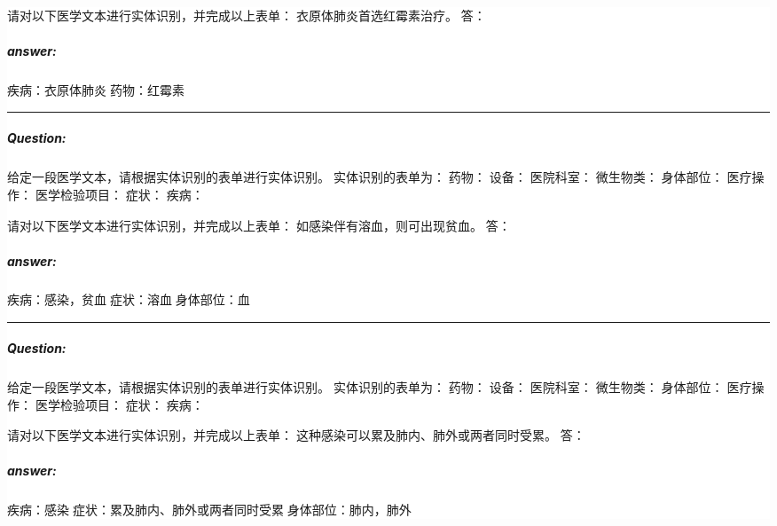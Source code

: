 请对以下医学文本进行实体识别，并完成以上表单：
衣原体肺炎首选红霉素治疗。
答：
##### answer: 
疾病：衣原体肺炎
药物：红霉素  

----------------

##### Question: 
给定一段医学文本，请根据实体识别的表单进行实体识别。
实体识别的表单为：
药物：
设备：
医院科室：
微生物类：
身体部位：
医疗操作：
医学检验项目：
症状：
疾病：

请对以下医学文本进行实体识别，并完成以上表单：
如感染伴有溶血，则可出现贫血。
答：
##### answer: 
疾病：感染，贫血
症状：溶血
身体部位：血  

----------------

##### Question: 
给定一段医学文本，请根据实体识别的表单进行实体识别。
实体识别的表单为：
药物：
设备：
医院科室：
微生物类：
身体部位：
医疗操作：
医学检验项目：
症状：
疾病：

请对以下医学文本进行实体识别，并完成以上表单：
这种感染可以累及肺内、肺外或两者同时受累。
答：
##### answer: 
疾病：感染
症状：累及肺内、肺外或两者同时受累
身体部位：肺内，肺外  
